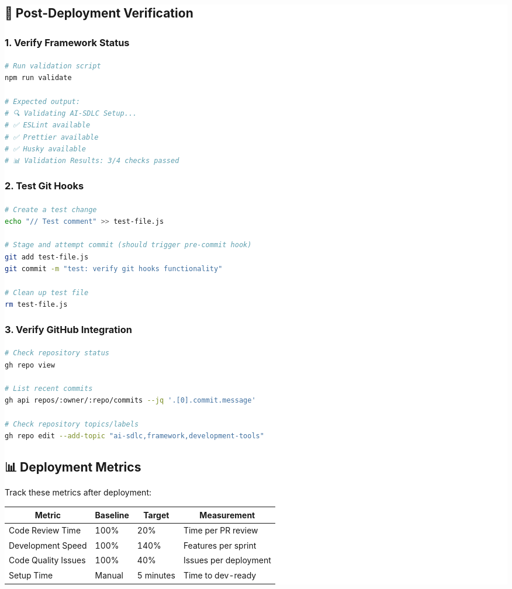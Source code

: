 ## 🔧 Post-Deployment Verification

### 1. Verify Framework Status

```bash
# Run validation script
npm run validate

# Expected output:
# 🔍 Validating AI-SDLC Setup...
# ✅ ESLint available
# ✅ Prettier available
# ✅ Husky available
# 📊 Validation Results: 3/4 checks passed
```

### 2. Test Git Hooks

```bash
# Create a test change
echo "// Test comment" >> test-file.js

# Stage and attempt commit (should trigger pre-commit hook)
git add test-file.js
git commit -m "test: verify git hooks functionality"

# Clean up test file
rm test-file.js
```

### 3. Verify GitHub Integration

```bash
# Check repository status
gh repo view

# List recent commits
gh api repos/:owner/:repo/commits --jq '.[0].commit.message'

# Check repository topics/labels
gh repo edit --add-topic "ai-sdlc,framework,development-tools"
```

## 📊 Deployment Metrics

Track these metrics after deployment:

| Metric              | Baseline | Target    | Measurement           |
| ------------------- | -------- | --------- | --------------------- |
| Code Review Time    | 100%     | 20%       | Time per PR review    |
| Development Speed   | 100%     | 140%      | Features per sprint   |
| Code Quality Issues | 100%     | 40%       | Issues per deployment |
| Setup Time          | Manual   | 5 minutes | Time to dev-ready     |

